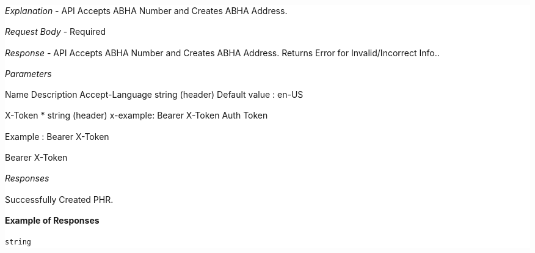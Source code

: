 *Explanation* - API Accepts ABHA Number and Creates ABHA Address.

*Request Body* - Required

*Response* - API Accepts ABHA Number and Creates ABHA Address. Returns Error for Invalid/Incorrect Info..

*Parameters*

Name	Description
Accept-Language
string
(header)
Default value : en-US

X-Token *
string
(header)
x-example: Bearer X-Token
Auth Token

Example : Bearer X-Token

Bearer X-Token

*Responses*
	
Successfully Created PHR.

**Example of Responses**
```
string
```

